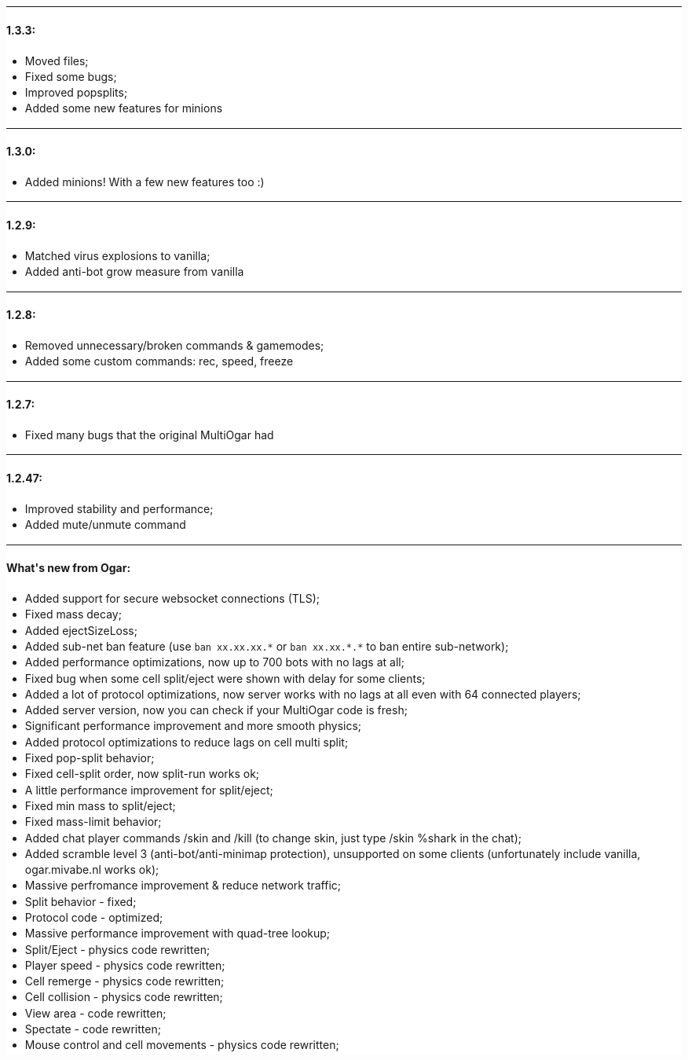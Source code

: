 --------------
#### 1.3.3:
* Moved files;
* Fixed some bugs;
* Improved popsplits;
* Added some new features for minions

--------------
#### 1.3.0:
* Added minions! With a few new features too :)

--------------
#### 1.2.9:
* Matched virus explosions to vanilla;
* Added anti-bot grow measure from vanilla

--------------
#### 1.2.8:
* Removed unnecessary/broken commands & gamemodes;
* Added some custom commands: rec, speed, freeze

--------------
#### 1.2.7:
* Fixed many bugs that the original MultiOgar had

--------------
#### 1.2.47:
* Improved stability and performance;
* Added mute/unmute command

--------------
#### What's new from Ogar:
* Added support for secure websocket connections (TLS);
* Fixed mass decay;
* Added ejectSizeLoss;
* Added sub-net ban feature (use `ban xx.xx.xx.*` or `ban xx.xx.*.*` to ban entire sub-network);
* Added performance optimizations, now up to 700 bots with no lags at all;
* Fixed bug when some cell split/eject were shown with delay for some clients;
* Added a lot of protocol optimizations, now server works with no lags at all even with 64 connected players;
* Added server version, now you can check if your MultiOgar code is fresh;
* Significant performance improvement and more smooth physics;
* Added protocol optimizations to reduce lags on cell multi split;
* Fixed pop-split behavior;
* Fixed cell-split order, now split-run works ok;
* A little performance improvement for split/eject;
* Fixed min mass to split/eject;
* Fixed mass-limit behavior;
* Added chat player commands /skin and /kill (to change skin, just type /skin %shark in the chat);
* Added scramble level 3 (anti-bot/anti-minimap protection), unsupported on some clients (unfortunately include vanilla, ogar.mivabe.nl works ok);
* Massive perfromance improvement & reduce network traffic;
* Split behavior - fixed;
* Protocol code - optimized;
* Massive performance improvement with quad-tree lookup;
* Split/Eject - physics code rewritten;
* Player speed - physics code rewritten;
* Cell remerge - physics code rewritten;
* Cell collision - physics code rewritten;
* View area - code rewritten;
* Spectate - code rewritten;
* Mouse control and cell movements - physics code rewritten;